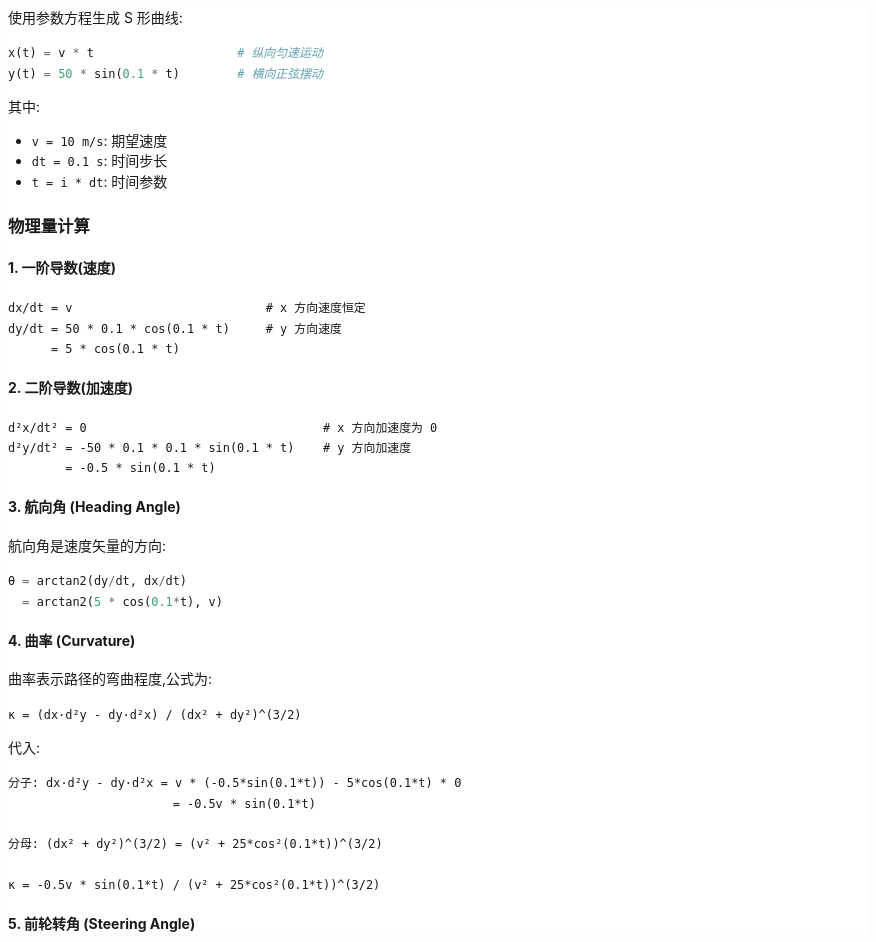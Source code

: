 使用参数方程生成 S 形曲线:

```python
x(t) = v * t                    # 纵向匀速运动
y(t) = 50 * sin(0.1 * t)        # 横向正弦摆动
```

其中:
- `v = 10 m/s`: 期望速度
- `dt = 0.1 s`: 时间步长
- `t = i * dt`: 时间参数

### 物理量计算

#### 1. 一阶导数(速度)

```
dx/dt = v                           # x 方向速度恒定
dy/dt = 50 * 0.1 * cos(0.1 * t)     # y 方向速度
      = 5 * cos(0.1 * t)
```

#### 2. 二阶导数(加速度)

```
d²x/dt² = 0                                 # x 方向加速度为 0
d²y/dt² = -50 * 0.1 * 0.1 * sin(0.1 * t)    # y 方向加速度
        = -0.5 * sin(0.1 * t)
```

#### 3. 航向角 (Heading Angle)

航向角是速度矢量的方向:

```python
θ = arctan2(dy/dt, dx/dt)
  = arctan2(5 * cos(0.1*t), v)
```

#### 4. 曲率 (Curvature)

曲率表示路径的弯曲程度,公式为:

```
κ = (dx·d²y - dy·d²x) / (dx² + dy²)^(3/2)
```

代入:
```
分子: dx·d²y - dy·d²x = v * (-0.5*sin(0.1*t)) - 5*cos(0.1*t) * 0
                       = -0.5v * sin(0.1*t)

分母: (dx² + dy²)^(3/2) = (v² + 25*cos²(0.1*t))^(3/2)

κ = -0.5v * sin(0.1*t) / (v² + 25*cos²(0.1*t))^(3/2)
```

#### 5. 前轮转角 (Steering Angle)

